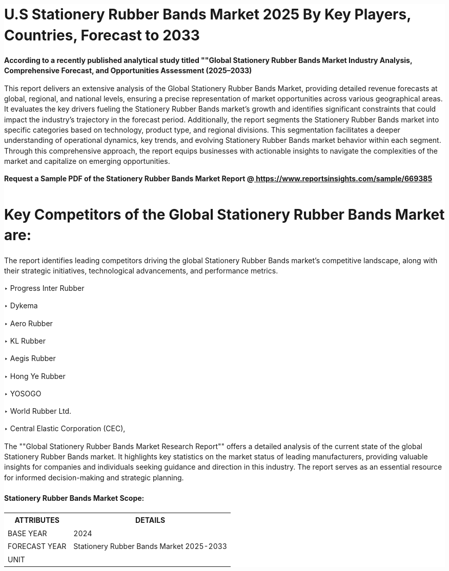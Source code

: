 # U.S Stationery Rubber Bands Market 2025 By Key Players, Countries, Forecast to 2033

<strong>According to a recently published analytical study titled ""Global Stationery Rubber Bands Market Industry Analysis, Comprehensive Forecast, and Opportunities Assessment (2025–2033)</strong>

 This report delivers an extensive analysis of the Global Stationery Rubber Bands Market, providing detailed revenue forecasts at global, regional, and national levels, ensuring a precise representation of market opportunities across various geographical areas. It evaluates the key drivers fueling the Stationery Rubber Bands market’s growth and identifies significant constraints that could impact the industry’s trajectory in the forecast period. Additionally, the report segments the Stationery Rubber Bands market into specific categories based on technology, product type, and regional divisions. This segmentation facilitates a deeper understanding of operational dynamics, key trends, and evolving Stationery Rubber Bands market behavior within each segment. Through this comprehensive approach, the report equips businesses with actionable insights to navigate the complexities of the market and capitalize on emerging opportunities.

<strong>Request a Sample PDF of the Stationery Rubber Bands Market Report </strong><strong>@<a href=https://www.reportsinsights.com/sample/669385> https://www.reportsinsights.com/sample/669385</a></strong></font>

# <strong>Key Competitors of the Global Stationery Rubber Bands Market are:</strong>

The report identifies leading competitors driving the global Stationery Rubber Bands market’s competitive landscape, along with their strategic initiatives, technological advancements, and performance metrics.

‣ Progress Inter Rubber

‣ Dykema

‣ Aero Rubber

‣ KL Rubber

‣ Aegis Rubber

‣ Hong Ye Rubber

‣ YOSOGO

‣ World Rubber Ltd.

‣ Central Elastic Corporation (CEC),

The ""Global Stationery Rubber Bands Market Research Report"" offers a detailed analysis of the current state of the global Stationery Rubber Bands market. It highlights key statistics on the market status of leading manufacturers, providing valuable insights for companies and individuals seeking guidance and direction in this industry. The report serves as an essential resource for informed decision-making and strategic planning.

<h4>Stationery Rubber Bands Market Scope:</h4>
<table>
<tr>
<th>ATTRIBUTES</th>
<th>DETAILS</th>
</tr>
<tr>
<td>BASE YEAR</td>
<td>2024</td>
</tr>
<tr>
<td>FORECAST YEAR</td>
<td>Stationery Rubber Bands Market 2025-2033</td>
</tr>
<tr>
<td>UNIT</td>